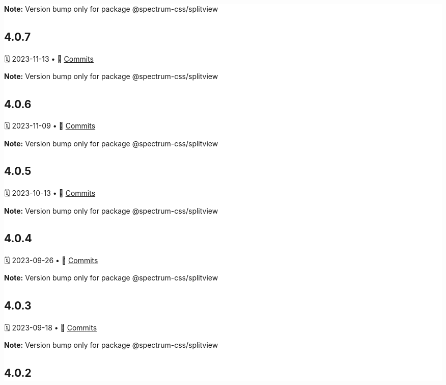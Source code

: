 **Note:** Version bump only for package @spectrum-css/splitview

<a name="4.0.7"></a>

## 4.0.7

🗓
2023-11-13 • 📝 [Commits](https://github.com/adobe/spectrum-css/compare/@spectrum-css/splitview@4.0.6...@spectrum-css/splitview@4.0.7)

**Note:** Version bump only for package @spectrum-css/splitview

<a name="4.0.6"></a>

## 4.0.6

🗓
2023-11-09 • 📝 [Commits](https://github.com/adobe/spectrum-css/compare/@spectrum-css/splitview@4.0.5...@spectrum-css/splitview@4.0.6)

**Note:** Version bump only for package @spectrum-css/splitview

<a name="4.0.5"></a>

## 4.0.5

🗓
2023-10-13 • 📝 [Commits](https://github.com/adobe/spectrum-css/compare/@spectrum-css/splitview@4.0.4...@spectrum-css/splitview@4.0.5)

**Note:** Version bump only for package @spectrum-css/splitview

<a name="4.0.4"></a>

## 4.0.4

🗓
2023-09-26 • 📝 [Commits](https://github.com/adobe/spectrum-css/compare/@spectrum-css/splitview@4.0.3...@spectrum-css/splitview@4.0.4)

**Note:** Version bump only for package @spectrum-css/splitview

<a name="4.0.3"></a>

## 4.0.3

🗓
2023-09-18 • 📝 [Commits](https://github.com/adobe/spectrum-css/compare/@spectrum-css/splitview@4.0.2...@spectrum-css/splitview@4.0.3)

**Note:** Version bump only for package @spectrum-css/splitview

<a name="4.0.2"></a>

## 4.0.2
